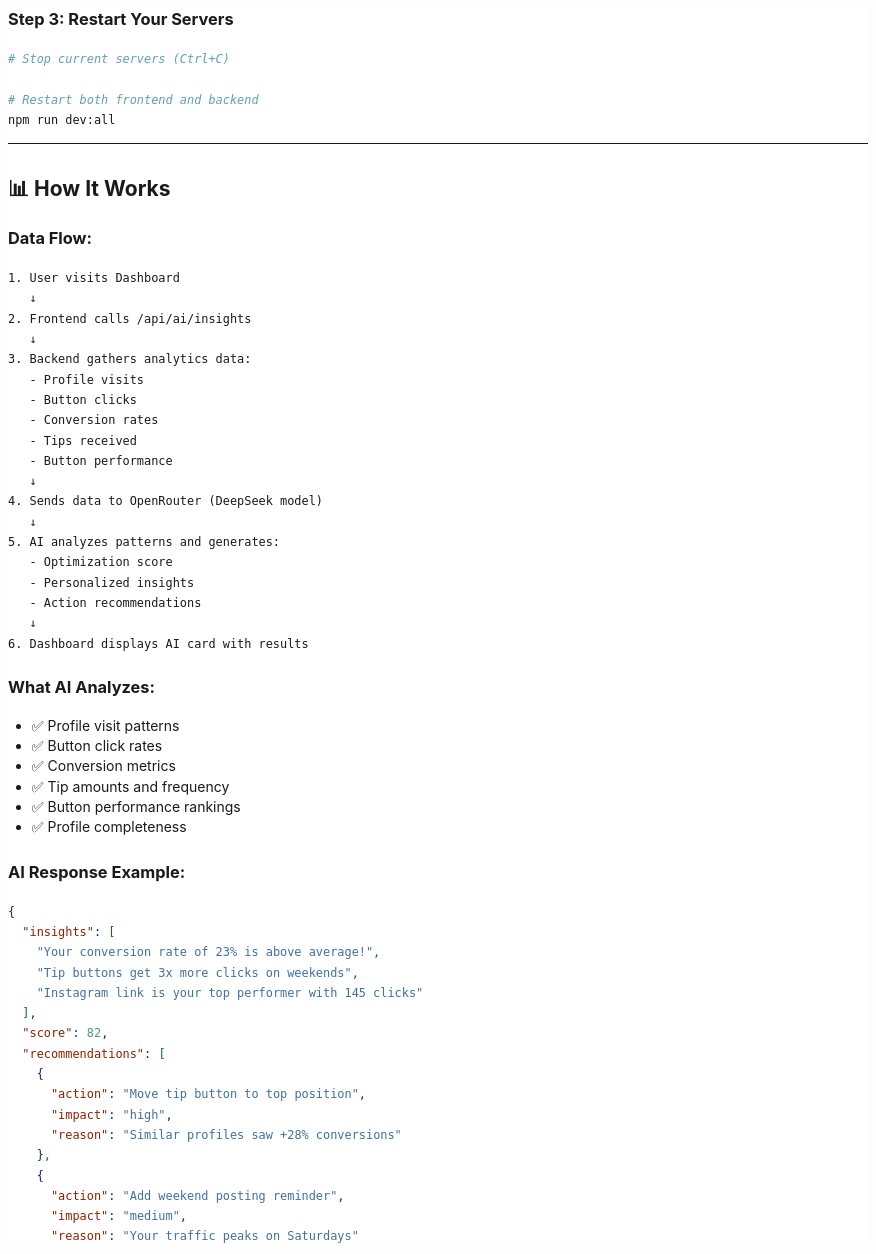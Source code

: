 ### Step 3: Restart Your Servers

```bash
# Stop current servers (Ctrl+C)

# Restart both frontend and backend
npm run dev:all
```

---

## 📊 How It Works

### Data Flow:
```
1. User visits Dashboard
   ↓
2. Frontend calls /api/ai/insights
   ↓
3. Backend gathers analytics data:
   - Profile visits
   - Button clicks
   - Conversion rates
   - Tips received
   - Button performance
   ↓
4. Sends data to OpenRouter (DeepSeek model)
   ↓
5. AI analyzes patterns and generates:
   - Optimization score
   - Personalized insights
   - Action recommendations
   ↓
6. Dashboard displays AI card with results
```

### What AI Analyzes:
- ✅ Profile visit patterns
- ✅ Button click rates
- ✅ Conversion metrics
- ✅ Tip amounts and frequency
- ✅ Button performance rankings
- ✅ Profile completeness

### AI Response Example:
```json
{
  "insights": [
    "Your conversion rate of 23% is above average!",
    "Tip buttons get 3x more clicks on weekends",
    "Instagram link is your top performer with 145 clicks"
  ],
  "score": 82,
  "recommendations": [
    {
      "action": "Move tip button to top position",
      "impact": "high",
      "reason": "Similar profiles saw +28% conversions"
    },
    {
      "action": "Add weekend posting reminder",
      "impact": "medium",
      "reason": "Your traffic peaks on Saturdays"
```